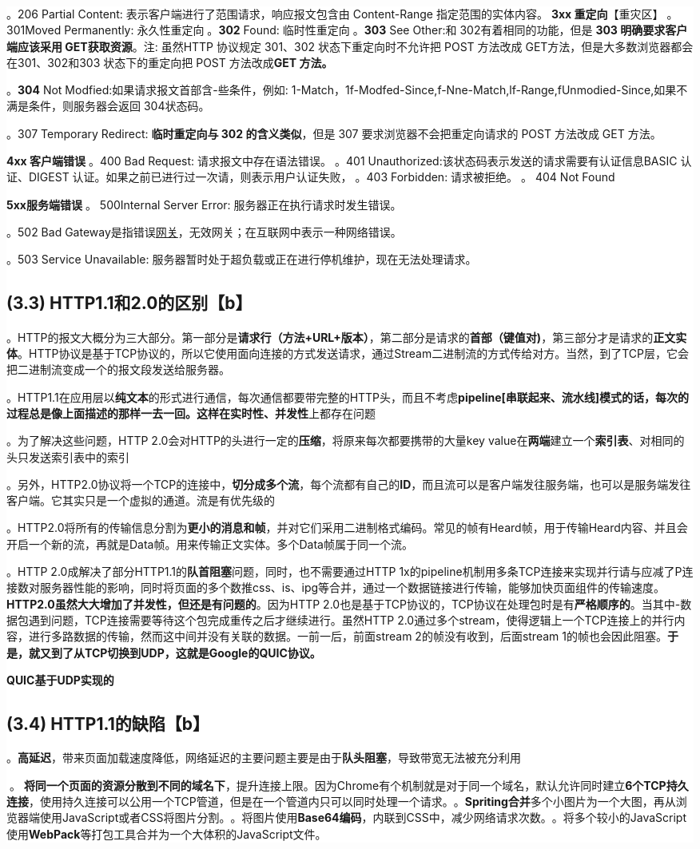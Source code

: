 。206 Partial Content: 表示客户端进行了范围请求，响应报文包含由 Content-Range 指定范围的实体内容。
**3xx 重定向**【重灾区】
。301Moved Permanently: 永久性重定向
。**302** Found: 临时性重定向
。**303** See Other:和 302有着相同的功能，但是 **303 明确要求客户端应该采用 GET获取资源**。注: 虽然HTTP 协议规定 301、302 状态下重定向时不允许把 POST 方法改成 GET方法，但是大多数浏览器都会在301、302和303 状态下的重定向把 POST 方法改成**GET 方法。**

。**304** Not Modfied:如果请求报文首部含-些条件，例如: 1-Match，1f-Modfed-Since,f-Nne-Match,lf-Range,fUnmodied-Since,如果不满是条件，则服务器会返回 304状态码。

。307 Temporary Redirect: **临时重定向与 302 的含义类似**，但是 307 要求浏览器不会把重定向请求的 POST 方法改成 GET 方法。

**4xx 客户端错误**
。400 Bad Request: 请求报文中存在语法错误。
。401 Unauthorized:该状态码表示发送的请求需要有认证信息BASIC 认证、DIGEST 认证。如果之前已进行过一次请，则表示用户认证失败，
。403 Forbidden: 请求被拒绝。
。 404 Not Found

**5xx服务端错误**
。 500Internal Server Error: 服务器正在执行请求时发生错误。

。502 Bad Gateway是指错误[网关](https://baike.baidu.com/item/网关?fromModule=lemma_inlink)，无效网关；在互联网中表示一种网络错误。

。503 Service Unavailable: 服务器暂时处于超负载或正在进行停机维护，现在无法处理请求。

## (3.3) HTTP1.1和2.0的区别【b】

。HTTP的报文大概分为三大部分。第一部分是**请求行（方法+URL+版本）**，第二部分是请求的**首部（键值对)**，第三部分才是请求的**正文实体**。HTTP协议是基于TCP协议的，所以它使用面向连接的方式发送请求，通过Stream二进制流的方式传给对方。当然，到了TCP层，它会把二进制流变成一个的报文段发送给服务器。

。HTTP1.1在应用层以**纯文本**的形式进行通信，每次通信都要带完整的HTTP头，而且不考虑**pipeline[串联起来、流水线]**模式的话，每次的过程总是像上面描述的那样一去一回。这样在**实时性、并发性**上都存在问题

。为了解决这些问题，HTTP 2.0会对HTTP的头进行一定的**压缩**，将原来每次都要携带的大量key value在**两端**建立一个**索引表**、对相同的头只发送索引表中的索引

。另外，HTTP2.0协议将一个TCP的连接中，**切分成多个流**，每个流都有自己的**ID**，而且流可以是客户端发往服务端，也可以是服务端发往客户端。它其实只是一个虚拟的通道。流是有优先级的

。HTTP2.0将所有的传输信息分割为**更小的消息和帧**，并对它们采用二进制格式编码。常见的帧有Heard帧，用于传输Heard内容、并且会开启一个新的流，再就是Data帧。用来传输正文实体。多个Data帧属于同一个流。

。HTTP 2.0成解决了部分HTTP1.1的**队首阻塞**问题，同时，也不需要通过HTTP 1x的pipeline机制用多条TCP连接来实现并行请与应减了P连接数对服务器性能的影响，同时将页面的多个数推css、is、ipg等合并，通过一个数据链接进行传输，能够加快页面组件的传输速度。
**HTTP2.0虽然大大增加了并发性，但还是有问题的**。因为HTTP 2.0也是基于TCP协议的，TCP协议在处理包时是有**严格顺序的**。当其中-数据包遇到问题，TCP连接需要等待这个包完成重传之后才继续进行。虽然HTTP 2.0通过多个stream，使得逻辑上一个TCP连接上的并行内容，进行多路数据的传输，然而这中间并没有关联的数据。一前一后，前面stream 2的帧没有收到，后面stream 1的帧也会因此阻塞。**于是，就又到了从TCP切换到UDP，这就是Google的QUIC协议。**

**QUIC基于UDP实现的**

## (3.4) HTTP1.1的缺陷【b】

。**高延迟**，带来页面加载速度降低，网络延迟的主要问题主要是由于**队头阻塞**，导致带宽无法被充分利用

​     。 **将同一个页面的资源分散到不同的域名下**，提升连接上限。因为Chrome有个机制就是对于同一个域名，默认允许同时建立**6个TCP持久连接**，使用持久连接可以公用一个TCP管道，但是在一个管道内只可以同时处理一个请求。
​     。**Spriting合并**多个小图片为一个大图，再从浏览器端使用JavaScript或者CSS将图片分割。
​     。将图片使用**Base64编码**，内联到CSS中，减少网络请求次数。
​     。将多个较小的JavaScript使用**WebPack**等打包工具合并为一个大体积的JavaScript文件。

